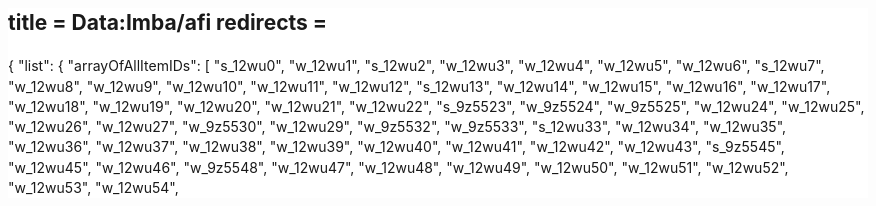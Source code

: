 title = Data:Imba/afi
redirects =
---

{
    "list": {
        "arrayOfAllItemIDs": [
            "s_12wu0",
            "w_12wu1",
            "s_12wu2",
            "w_12wu3",
            "w_12wu4",
            "w_12wu5",
            "w_12wu6",
            "s_12wu7",
            "w_12wu8",
            "w_12wu9",
            "w_12wu10",
            "w_12wu11",
            "w_12wu12",
            "s_12wu13",
            "w_12wu14",
            "w_12wu15",
            "w_12wu16",
            "w_12wu17",
            "w_12wu18",
            "w_12wu19",
            "w_12wu20",
            "w_12wu21",
            "w_12wu22",
            "s_9z5523",
            "w_9z5524",
            "w_9z5525",
            "w_12wu24",
            "w_12wu25",
            "w_12wu26",
            "w_12wu27",
            "w_9z5530",
            "w_12wu29",
            "w_9z5532",
            "w_9z5533",
            "s_12wu33",
            "w_12wu34",
            "w_12wu35",
            "w_12wu36",
            "w_12wu37",
            "w_12wu38",
            "w_12wu39",
            "w_12wu40",
            "w_12wu41",
            "w_12wu42",
            "w_12wu43",
            "s_9z5545",
            "w_12wu45",
            "w_12wu46",
            "w_9z5548",
            "w_12wu47",
            "w_12wu48",
            "w_12wu49",
            "w_12wu50",
            "w_12wu51",
            "w_12wu52",
            "w_12wu53",
            "w_12wu54",